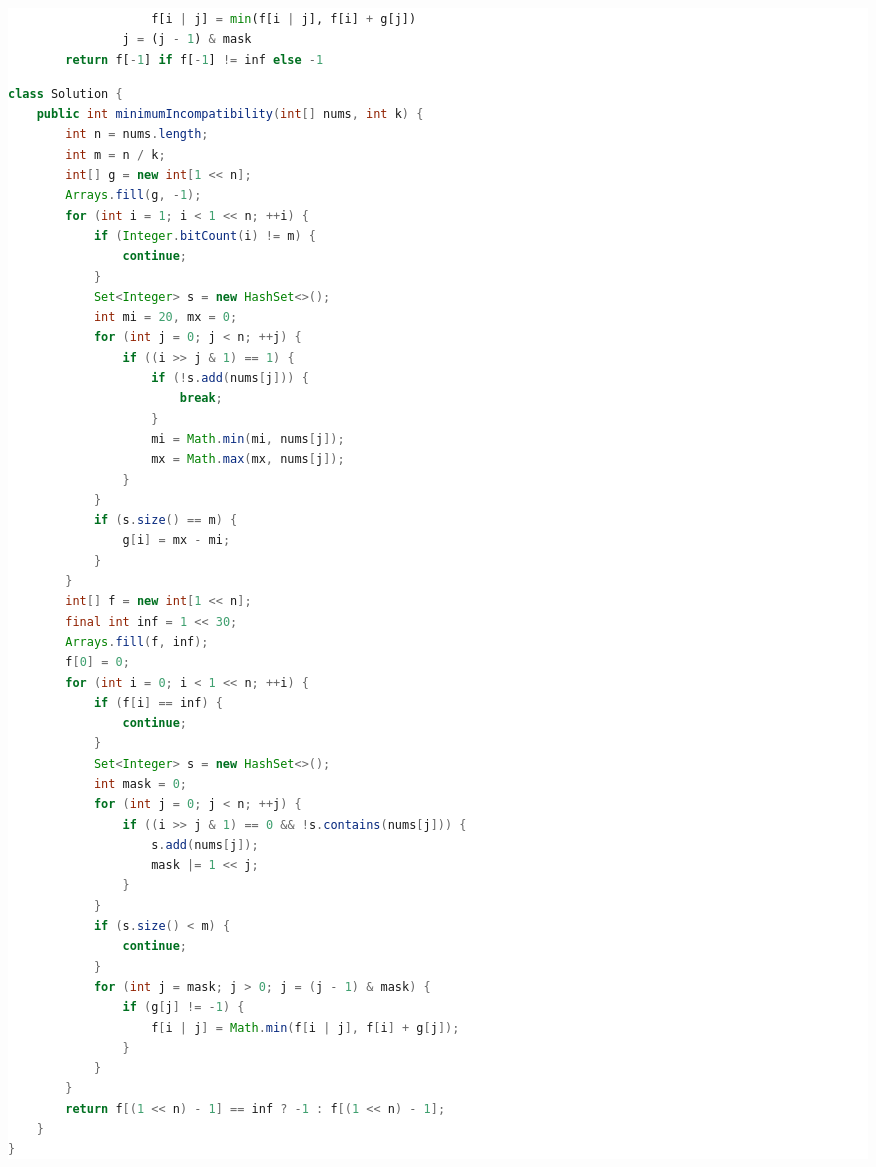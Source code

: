 ```python
                    f[i | j] = min(f[i | j], f[i] + g[j])
                j = (j - 1) & mask
        return f[-1] if f[-1] != inf else -1
```

```java
class Solution {
    public int minimumIncompatibility(int[] nums, int k) {
        int n = nums.length;
        int m = n / k;
        int[] g = new int[1 << n];
        Arrays.fill(g, -1);
        for (int i = 1; i < 1 << n; ++i) {
            if (Integer.bitCount(i) != m) {
                continue;
            }
            Set<Integer> s = new HashSet<>();
            int mi = 20, mx = 0;
            for (int j = 0; j < n; ++j) {
                if ((i >> j & 1) == 1) {
                    if (!s.add(nums[j])) {
                        break;
                    }
                    mi = Math.min(mi, nums[j]);
                    mx = Math.max(mx, nums[j]);
                }
            }
            if (s.size() == m) {
                g[i] = mx - mi;
            }
        }
        int[] f = new int[1 << n];
        final int inf = 1 << 30;
        Arrays.fill(f, inf);
        f[0] = 0;
        for (int i = 0; i < 1 << n; ++i) {
            if (f[i] == inf) {
                continue;
            }
            Set<Integer> s = new HashSet<>();
            int mask = 0;
            for (int j = 0; j < n; ++j) {
                if ((i >> j & 1) == 0 && !s.contains(nums[j])) {
                    s.add(nums[j]);
                    mask |= 1 << j;
                }
            }
            if (s.size() < m) {
                continue;
            }
            for (int j = mask; j > 0; j = (j - 1) & mask) {
                if (g[j] != -1) {
                    f[i | j] = Math.min(f[i | j], f[i] + g[j]);
                }
            }
        }
        return f[(1 << n) - 1] == inf ? -1 : f[(1 << n) - 1];
    }
}
```
